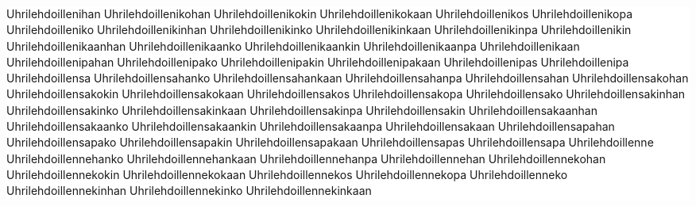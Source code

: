 Uhrilehdoillenihan
Uhrilehdoillenikohan
Uhrilehdoillenikokin
Uhrilehdoillenikokaan
Uhrilehdoillenikos
Uhrilehdoillenikopa
Uhrilehdoilleniko
Uhrilehdoillenikinhan
Uhrilehdoillenikinko
Uhrilehdoillenikinkaan
Uhrilehdoillenikinpa
Uhrilehdoillenikin
Uhrilehdoillenikaanhan
Uhrilehdoillenikaanko
Uhrilehdoillenikaankin
Uhrilehdoillenikaanpa
Uhrilehdoillenikaan
Uhrilehdoillenipahan
Uhrilehdoillenipako
Uhrilehdoillenipakin
Uhrilehdoillenipakaan
Uhrilehdoillenipas
Uhrilehdoillenipa
Uhrilehdoillensa
Uhrilehdoillensahanko
Uhrilehdoillensahankaan
Uhrilehdoillensahanpa
Uhrilehdoillensahan
Uhrilehdoillensakohan
Uhrilehdoillensakokin
Uhrilehdoillensakokaan
Uhrilehdoillensakos
Uhrilehdoillensakopa
Uhrilehdoillensako
Uhrilehdoillensakinhan
Uhrilehdoillensakinko
Uhrilehdoillensakinkaan
Uhrilehdoillensakinpa
Uhrilehdoillensakin
Uhrilehdoillensakaanhan
Uhrilehdoillensakaanko
Uhrilehdoillensakaankin
Uhrilehdoillensakaanpa
Uhrilehdoillensakaan
Uhrilehdoillensapahan
Uhrilehdoillensapako
Uhrilehdoillensapakin
Uhrilehdoillensapakaan
Uhrilehdoillensapas
Uhrilehdoillensapa
Uhrilehdoillenne
Uhrilehdoillennehanko
Uhrilehdoillennehankaan
Uhrilehdoillennehanpa
Uhrilehdoillennehan
Uhrilehdoillennekohan
Uhrilehdoillennekokin
Uhrilehdoillennekokaan
Uhrilehdoillennekos
Uhrilehdoillennekopa
Uhrilehdoillenneko
Uhrilehdoillennekinhan
Uhrilehdoillennekinko
Uhrilehdoillennekinkaan
